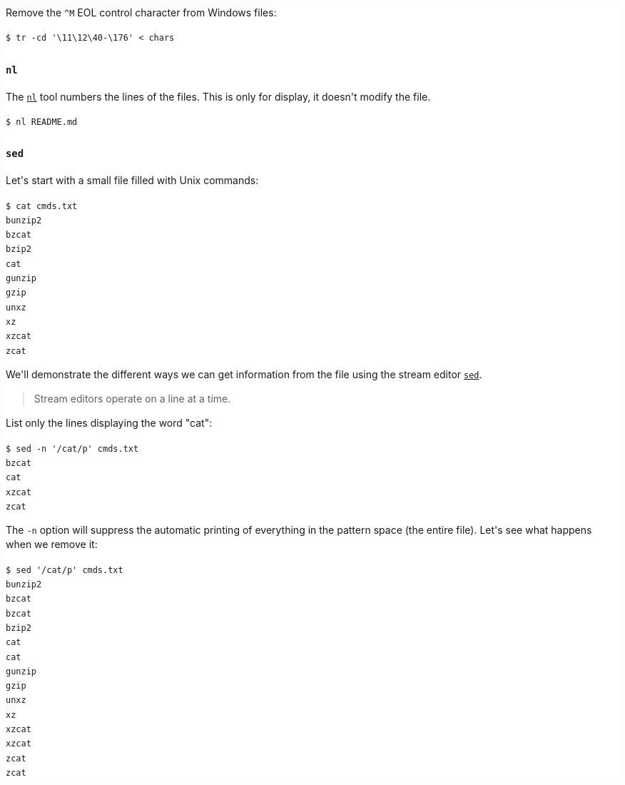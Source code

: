 Remove the `^M` EOL control character from Windows files:

```
$ tr -cd '\11\12\40-\176' < chars
```

### `nl`

The [`nl`] tool numbers the lines of the files.  This is only for display, it doesn't modify the file.

```
$ nl README.md
```

### `sed`

Let's start with a small file filled with Unix commands:

```
$ cat cmds.txt
bunzip2
bzcat
bzip2
cat
gunzip
gzip
unxz
xz
xzcat
zcat
```

We'll demonstrate the different ways we can get information from the file using the stream editor [`sed`].

> Stream editors operate on a line at a time.

List only the lines displaying the word "cat":

```
$ sed -n '/cat/p' cmds.txt
bzcat
cat
xzcat
zcat
```

The `-n` option will suppress the automatic printing of everything in the pattern space (the entire file).  Let's see what happens when we remove it:

```
$ sed '/cat/p' cmds.txt
bunzip2
bzcat
bzcat
bzip2
cat
cat
gunzip
gzip
unxz
xz
xzcat
xzcat
zcat
zcat
```


[LPIC-1]: https://www.lpi.org/our-certifications/lpic-1-overview
[LPIC-1 Exam 101]: https://www.lpi.org/our-certifications/exam-101-objectives
[`systemd`]: https://systemd.io/
[`/etc/fstab`]: https://man7.org/linux/man-pages/man5/fstab.5.html
[World Wide Name]: https://en.wikipedia.org/wiki/World_Wide_Name
[`udev`]: https://en.wikipedia.org/wiki/Udev
[`mke2fs`]: https://www.man7.org/linux/man-pages/man8/mke2fs.8.html
[`PCI`]: https://en.wikipedia.org/wiki/Peripheral_Component_Interconnect
[`UID`]: https://en.wikipedia.org/wiki/Unique_identifier
[`tune2fs`]: https://man7.org/linux/man-pages/man8/tune2fs.8.html
[ISA]: https://en.wikipedia.org/wiki/Direct_memory_access#ISA
[DMA]: https://en.wikipedia.org/wiki/Direct_memory_access
[`mount`]: https://man7.org/linux/man-pages/man8/mount.8.html
[`mkswap`]: https://man7.org/linux/man-pages/man8/mkswap.8.html
[`swapon`]: https://man7.org/linux/man-pages/man8/swapon.8.html
[`swapoff`]: https://man7.org/linux/man-pages/man8/swapoff.8.html
[`insmod`]: https://www.man7.org/linux/man-pages/man8/insmod.8.html
[`modprobe`]: https://man7.org/linux/man-pages/man8/modprobe.8.html
[`rmmod`]: https://man7.org/linux/man-pages/man8/rmmod.8.html
[`modinfo`]: https://man7.org/linux/man-pages/man8/modinfo.8.html
[`lsmod`]: https://man7.org/linux/man-pages/man8/lsmod.8.html
[ring buffer]: https://en.wikipedia.org/wiki/Circular_buffer
[`telinit`]: https://man7.org/linux/man-pages/man8/telinit.8.html
[`runlevel`]: https://man7.org/linux/man-pages/man8/runlevel.8.html
[`systemctl`]: https://man7.org/linux/man-pages/man1/systemctl.1.html
[`dmesg`]: https://man7.org/linux/man-pages/man1/dmesg.1.html
[`journalctl`]: https://man7.org/linux/man-pages/man1/journalctl.1.html
[the kernel's command-line parameters]: https://www.kernel.org/doc/html/v4.14/admin-guide/kernel-parameters.html
[zombie]: https://en.wikipedia.org/wiki/Zombie_process
[`free`]: https://man7.org/linux/man-pages/man1/free.1.html
[when creating `udev` rules]: https://opensource.com/article/18/11/udev
[`lsblk`]: https://man7.org/linux/man-pages/man8/lsblk.8.html
[RAM disks]: https://en.wikipedia.org/wiki/RAM_drive
[`sysfs`]: https://man7.org/linux/man-pages/man5/sysfs.5.html
[`udev db`]: https://unix.stackexchange.com/questions/666954/where-is-the-udev-database-stored-and-what-sets-the-permission
[PCI Express bus]: https://en.wikipedia.org/wiki/PCI_Express
[only fools use Docker]: /2022/02/04/on-running-systemd-nspawn-containers/
[`/etc/group`]: https://man7.org/linux/man-pages/man5/group.5.html
[`/etc/gshadow`]: https://man7.org/linux/man-pages/man5/gshadow.5.html
[`usermod`]: https://man7.org/linux/man-pages/man8/usermod.8.html
[`chgrp`]: https://man7.org/linux/man-pages/man1/chgrp.1.html
[`lscpu`]: https://man7.org/linux/man-pages/man1/lscpu.1.html
[`util-linux`]: https://sources.debian.org/src/util-linux/
[`blkid`]: https://man7.org/linux/man-pages/man8/blkid.8.html
[`lsdev`]: https://linux.die.net/man/8/lsdev
[`procinfo`]: https://sources.debian.org/src/procinfo/
[`lspci`]: https://man7.org/linux/man-pages/man8/lspci.8.html
[`pciutils`]: https://sources.debian.org/src/pciutils/
[`lsusb`]: https://man7.org/linux/man-pages/man8/lsusb.8.html
[`usbutils`]: https://sources.debian.org/src/usbutils/
[`UUID`]: https://en.wikipedia.org/wiki/Universally_unique_identifier
[`LVM`]: ttps://en.wikipedia.org/wiki/Logical_Volume_Manager_%28Linux%29
[`man lvchange`]: https://www.man7.org/linux/man-pages/man8/lvchange.8.html
[MAC addresses]: https://en.wikipedia.org/wiki/MAC_address
[`GPT`]: https://en.wikipedia.org/wiki/GUID_Partition_Table
[`EFI`]: https://en.wikipedia.org/wiki/EFI_system_partition
[List of filesystem partition type codes.]: https://linuxconfig.org/list-of-filesystem-partition-type-codes
[`SHLVL`]: https://www.gnu.org/software/bash/manual/html_node/Bash-Variables.html
[`BIOS`]: https://en.wikipedia.org/wiki/BIOS
[`GRUB`]: https://www.gnu.org/software/grub/
[GNU Project]: https://www.gnu.org/
[symlinked]: /2022/09/25/on-hard-and-soft-links/
[Arch Linux]: https://archlinux.org/
[MBR]: https://en.wikipedia.org/wiki/Master_boot_record
[chain loading]: https://en.wikipedia.org/wiki/Chain_loading
[each partition entry taking 16 bytes]: https://en.wikipedia.org/wiki/Master_boot_record#PT
[`grub-install`]: https://www.gnu.org/software/grub/manual/grub/html_node/Installing-GRUB-using-grub_002dinstall.html
[`GRUB` Legacy on Wikipedia.]: https://en.wikipedia.org/wiki/GNU_GRUB#Version_0_(GRUB_Legacy)
[`GRUB2` on Wikipedia.]: https://en.wikipedia.org/wiki/GNU_GRUB#Version_2_(GRUB_2)
[device mapper]: https://en.wikipedia.org/wiki/Device_mapper
[`nice`]: https://man7.org/linux/man-pages/man1/nice.1.html
[`renice`]: https://man7.org/linux/man-pages/man1/renice.1.html
[Firefox web containers]: https://hacks.mozilla.org/2021/05/introducing-firefox-new-site-isolation-security-architecture/
[`Btrfs`]: https://man7.org/linux/man-pages/man8/btrfs-filesystem.8.html
[`COW`]: https://en.wikipedia.org/wiki/Copy-on-write
[`LZO`]: https://en.wikipedia.org/wiki/Lempel%E2%80%93Ziv%E2%80%93Oberhumer
[`zlib`]: https://en.wikipedia.org/wiki/Zlib
[`zstd`]: https://en.wikipedia.org/wiki/Zstd
[`mkfs.btrfs`]: https://man7.org/linux/man-pages/man8/mkfs.btrfs.8.html
[`btrfs-subvolume`]: https://man7.org/linux/man-pages/man8/btrfs-subvolume.8.html
[`btrfstune`]: https://man7.org/linux/man-pages/man8/btrfstune.8.html
[Extended filesystem]: https://en.wikipedia.org/wiki/Extended_file_system
[`ext2`]: https://en.wikipedia.org/wiki/Ext2
[`ext3`]: https://en.wikipedia.org/wiki/Ext3
[`ext4`]: https://en.wikipedia.org/wiki/Ext4
[`inodes`]: /2019/11/19/on-inodes/
[B-tree]: https://en.wikipedia.org/wiki/B-tree
[`xfs_admin`]: https://man7.org/linux/man-pages/man8/xfs_admin.8.html
[`xfs_fsr`]: https://man7.org/linux/man-pages/man8/xfs_fsr.8.html
[`xfs_db`]: https://www.man7.org/linux/man-pages/man8/xfs_db.8.html
[`dpkg`]: https://www.man7.org/linux/man-pages/man1/dpkg.1.html
[`apt`]: https://linux.die.net/man/8/apt
[`apt-file`]: https://manpages.debian.org/buster/apt-file/apt-file.1.en.html
[`rpm`]: https://www.man7.org/linux/man-pages/man8/rpm.8.html
[`rpm2cpio`]: https://man7.org/linux/man-pages/man8/rpm2cpio.8.html
[`cpio`]: https://linux.die.net/man/1/cpio
[`glibc`]: https://www.gnu.org/software/libc/
[`libcrypt`]: https://en.wikipedia.org/wiki/Libgcrypt
[`libcurl`]: https://curl.se/libcurl/
[`ld.so`]: https://man7.org/linux/man-pages/man8/ld.so.8.html
[`ldconfig`]: https://man7.org/linux/man-pages/man8/ldconfig.8.html
[`LD_LIBRARY_PATH`]: https://man7.org/linux/man-pages/man8/ld.so.8.html#ENVIRONMENT
[`ELF`]: https://en.wikipedia.org/wiki/Executable_and_Linkable_Format
[`dpkg-query`]: https://man7.org/linux/man-pages/man1/dpkg-query.1.html
[`apt-get`]: https://linux.die.net/man/8/apt-get
[`apt-cache`]: https://linux.die.net/man/8/apt-cache
[Topic 103: GNU and Unix Commands]: https://learning.lpi.org/en/learning-materials/101-500/103/
[`type`]: https://www.gnu.org/software/bash/manual/html_node/Bash-Builtins.html#index-type
[`-` parameter]: https://www.gnu.org/software/bash/manual/html_node/Special-Parameters.html#index-_002d
[`paste`]: https://man7.org/linux/man-pages/man1/paste.1.html
[`sort`]: https://man7.org/linux/man-pages/man1/sort.1.html
[`od`]: https://man7.org/linux/man-pages/man1/od.1.html
[octal]: https://en.wikipedia.org/wiki/Octal
[`cut`]: https://man7.org/linux/man-pages/man1/cut.1.html
[`tr`]: https://man7.org/linux/man-pages/man1/tr.1.html
[`nl`]: https://man7.org/linux/man-pages/man1/nl.1.html
[`sed`]: https://man7.org/linux/man-pages/man1/sed.1.html
[`cpio`]: https://linux.die.net/man/1/cpio
[`dd`]: https://man7.org/linux/man-pages/man1/dd.1.html
[create a live USB]: /2022/07/31/on-recovering-files-and-persistent-flash-drives/#step-1
[`uniq`]: https://man7.org/linux/man-pages/man1/uniq.1.html
[`tee`]: https://man7.org/linux/man-pages/man1/tee.1.html
[`xargs`]: https://www.man7.org/linux/man-pages/man1/xargs.1.html
[`jobspec`]: http://mywiki.wooledge.org/BashGuide/JobControl#jobspec
[`jobs`]: https://www.gnu.org/software/bash/manual/html_node/Job-Control-Builtins.html#index-jobs
[`nohup`]: https://man7.org/linux/man-pages/man1/nohup.1.html
[`disown`]: https://www.gnu.org/software/bash/manual/html_node/Job-Control-Builtins.html#index-disown
[`SIGHUP`]: https://en.wikipedia.org/wiki/SIGHUP
[`watch`]: https://man7.org/linux/man-pages/man1/watch.1.html
[`top`]: https://man7.org/linux/man-pages/man1/top.1.html
[`w`]: https://man7.org/linux/man-pages/man1/w.1.html
[`htop`]: https://man7.org/linux/man-pages/man1/htop.1.html
[`tar`]: https://man7.org/linux/man-pages/man1/tar.1.html
[`gzip`]: https://linux.die.net/man/1/gzip
[`bzip2`]: https://linux.die.net/man/1/bzip2
[`xz`]: https://linux.die.net/man/1/xz
[`gunzip`]: https://linux.die.net/man/1/xz
[`bunzip2`]: https://linux.die.net/man/1/xz
[`unxz`]: https://linux.die.net/man/1/unxz
[`zcat`]: https://linux.die.net/man/1/zcat
[`bzcat`]: https://linux.die.net/man/1/bzcat
[`xzcat`]: https://linux.die.net/man/1/bzcat
[checksum]: https://en.wikipedia.org/wiki/Checksum
[`md5sum`]: https://man7.org/linux/man-pages/man1/md5sum.1.html
[`sha256sum`]: https://man7.org/linux/man-pages/man1/sha256sum.1.html
[`sha512sum`]: https://man7.org/linux/man-pages/man1/sha512sum.1.html
[`stdin`]: https://man7.org/linux/man-pages/man3/stdin.3.html
[`stdout`]: https://man7.org/linux/man-pages/man3/stdin.3.html
[`stderr`]: https://man7.org/linux/man-pages/man3/stdin.3.html
[Here documents]: https://en.wikipedia.org/wiki/Here_document
[`screen`]: https://man7.org/linux/man-pages/man1/screen.1.html
[`tmux`]: https://man7.org/linux/man-pages/man1/tmux.1.html
[Linux scheduler]: https://en.wikipedia.org/wiki/Completely_Fair_Scheduler
[`locate`]: https://man7.org/linux/man-pages/man1/locate.1.html
[`updatedb`]: https://man7.org/linux/man-pages/man1/updatedb.1.html